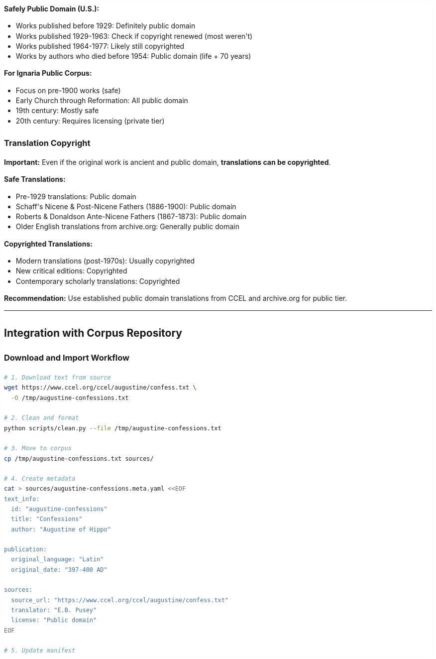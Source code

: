 **Safely Public Domain (U.S.):**
- Works published before 1929: Definitely public domain
- Works published 1929-1963: Check if copyright renewed (most weren't)
- Works published 1964-1977: Likely still copyrighted
- Works by authors who died before 1954: Public domain (life + 70 years)

**For Ignaria Public Corpus:**
- Focus on pre-1900 works (safe)
- Early Church through Reformation: All public domain
- 19th century: Mostly safe
- 20th century: Requires licensing (private tier)

### Translation Copyright

**Important:** Even if the original work is ancient and public domain, **translations can be copyrighted**.

**Safe Translations:**
- Pre-1929 translations: Public domain
- Schaff's Nicene & Post-Nicene Fathers (1886-1900): Public domain
- Roberts & Donaldson Ante-Nicene Fathers (1867-1873): Public domain
- Older English translations from archive.org: Generally public domain

**Copyrighted Translations:**
- Modern translations (post-1970s): Usually copyrighted
- New critical editions: Copyrighted
- Contemporary scholarly translations: Copyrighted

**Recommendation:** Use established public domain translations from CCEL and archive.org for public tier.

---

## Integration with Corpus Repository

### Download and Import Workflow

```bash
# 1. Download text from source
wget https://www.ccel.org/ccel/augustine/confess.txt \
  -O /tmp/augustine-confessions.txt

# 2. Clean and format
python scripts/clean.py --file /tmp/augustine-confessions.txt

# 3. Move to corpus
cp /tmp/augustine-confessions.txt sources/

# 4. Create metadata
cat > sources/augustine-confessions.meta.yaml <<EOF
text_info:
  id: "augustine-confessions"
  title: "Confessions"
  author: "Augustine of Hippo"

publication:
  original_language: "Latin"
  original_date: "397-400 AD"

sources:
  source_url: "https://www.ccel.org/ccel/augustine/confess.txt"
  translator: "E.B. Pusey"
  license: "Public domain"
EOF

# 5. Update manifest
```